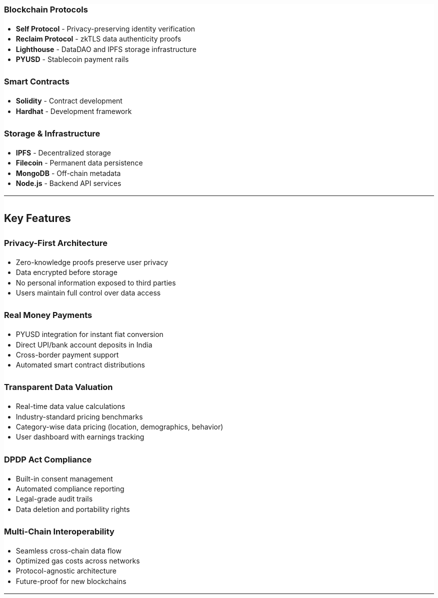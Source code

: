 ### **Blockchain Protocols**
- **Self Protocol** - Privacy-preserving identity verification
- **Reclaim Protocol** - zkTLS data authenticity proofs
- **Lighthouse** - DataDAO and IPFS storage infrastructure  
- **PYUSD** - Stablecoin payment rails

### **Smart Contracts**
- **Solidity** - Contract development
- **Hardhat** - Development framework



### **Storage & Infrastructure**  
- **IPFS** - Decentralized storage
- **Filecoin** - Permanent data persistence
- **MongoDB** - Off-chain metadata
- **Node.js** - Backend API services

---

##  Key Features

###  **Privacy-First Architecture**
- Zero-knowledge proofs preserve user privacy
- Data encrypted before storage  
- No personal information exposed to third parties
- Users maintain full control over data access

###  **Real Money Payments**
- PYUSD integration for instant fiat conversion
- Direct UPI/bank account deposits in India  
- Cross-border payment support
- Automated smart contract distributions

###  **Transparent Data Valuation**
- Real-time data value calculations
- Industry-standard pricing benchmarks
- Category-wise data pricing (location, demographics, behavior)
- User dashboard with earnings tracking

###  **DPDP Act Compliance**
- Built-in consent management
- Automated compliance reporting
- Legal-grade audit trails
- Data deletion and portability rights

###  **Multi-Chain Interoperability**  
- Seamless cross-chain data flow
- Optimized gas costs across networks
- Protocol-agnostic architecture
- Future-proof for new blockchains

---